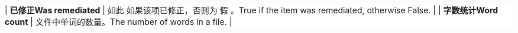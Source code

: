 | <span data-ttu-id="89971-417">**已修正**</span><span class="sxs-lookup"><span data-stu-id="89971-417">**Was remediated**</span></span> | <span data-ttu-id="89971-418">如此 如果该项已修正，否则为 假 。</span><span class="sxs-lookup"><span data-stu-id="89971-418">True if the item was remediated, otherwise False.</span></span> |
| <span data-ttu-id="89971-419">**字数统计**</span><span class="sxs-lookup"><span data-stu-id="89971-419">**Word count**</span></span> | <span data-ttu-id="89971-420">文件中单词的数量。</span><span class="sxs-lookup"><span data-stu-id="89971-420">The number of words in a file.</span></span> |
